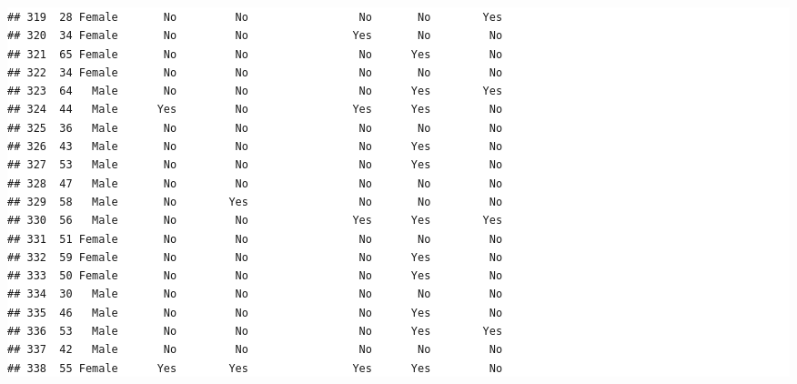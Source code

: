     ## 319  28 Female       No         No                 No       No        Yes
    ## 320  34 Female       No         No                Yes       No         No
    ## 321  65 Female       No         No                 No      Yes         No
    ## 322  34 Female       No         No                 No       No         No
    ## 323  64   Male       No         No                 No      Yes        Yes
    ## 324  44   Male      Yes         No                Yes      Yes         No
    ## 325  36   Male       No         No                 No       No         No
    ## 326  43   Male       No         No                 No      Yes         No
    ## 327  53   Male       No         No                 No      Yes         No
    ## 328  47   Male       No         No                 No       No         No
    ## 329  58   Male       No        Yes                 No       No         No
    ## 330  56   Male       No         No                Yes      Yes        Yes
    ## 331  51 Female       No         No                 No       No         No
    ## 332  59 Female       No         No                 No      Yes         No
    ## 333  50 Female       No         No                 No      Yes         No
    ## 334  30   Male       No         No                 No       No         No
    ## 335  46   Male       No         No                 No      Yes         No
    ## 336  53   Male       No         No                 No      Yes        Yes
    ## 337  42   Male       No         No                 No       No         No
    ## 338  55 Female      Yes        Yes                Yes      Yes         No